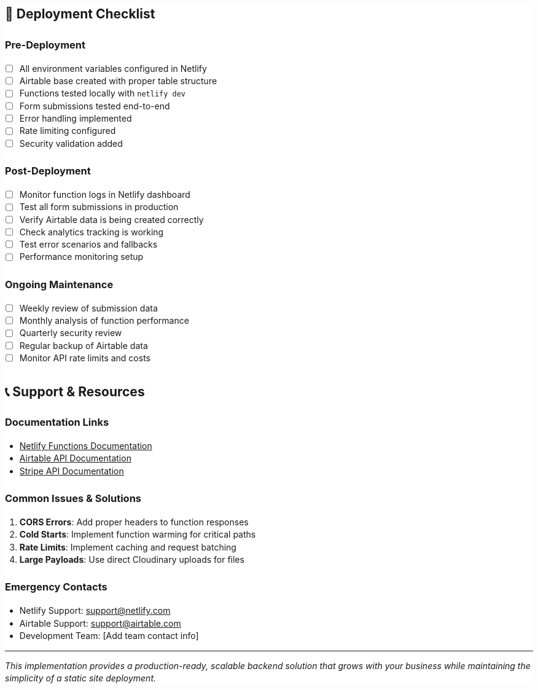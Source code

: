 ```javascript
```

## 🚀 **Deployment Checklist**

### Pre-Deployment
- [ ] All environment variables configured in Netlify
- [ ] Airtable base created with proper table structure
- [ ] Functions tested locally with `netlify dev`
- [ ] Form submissions tested end-to-end
- [ ] Error handling implemented
- [ ] Rate limiting configured
- [ ] Security validation added

### Post-Deployment
- [ ] Monitor function logs in Netlify dashboard
- [ ] Test all form submissions in production
- [ ] Verify Airtable data is being created correctly
- [ ] Check analytics tracking is working
- [ ] Test error scenarios and fallbacks
- [ ] Performance monitoring setup

### Ongoing Maintenance
- [ ] Weekly review of submission data
- [ ] Monthly analysis of function performance
- [ ] Quarterly security review
- [ ] Regular backup of Airtable data
- [ ] Monitor API rate limits and costs

## 📞 **Support & Resources**

### Documentation Links
- [Netlify Functions Documentation](https://docs.netlify.com/functions/overview/)
- [Airtable API Documentation](https://airtable.com/developers/web/api/introduction)
- [Stripe API Documentation](https://stripe.com/docs/api)

### Common Issues & Solutions
1. **CORS Errors**: Add proper headers to function responses
2. **Cold Starts**: Implement function warming for critical paths
3. **Rate Limits**: Implement caching and request batching
4. **Large Payloads**: Use direct Cloudinary uploads for files

### Emergency Contacts
- Netlify Support: support@netlify.com
- Airtable Support: support@airtable.com
- Development Team: [Add team contact info]

---

*This implementation provides a production-ready, scalable backend solution that grows with your business while maintaining the simplicity of a static site deployment.*